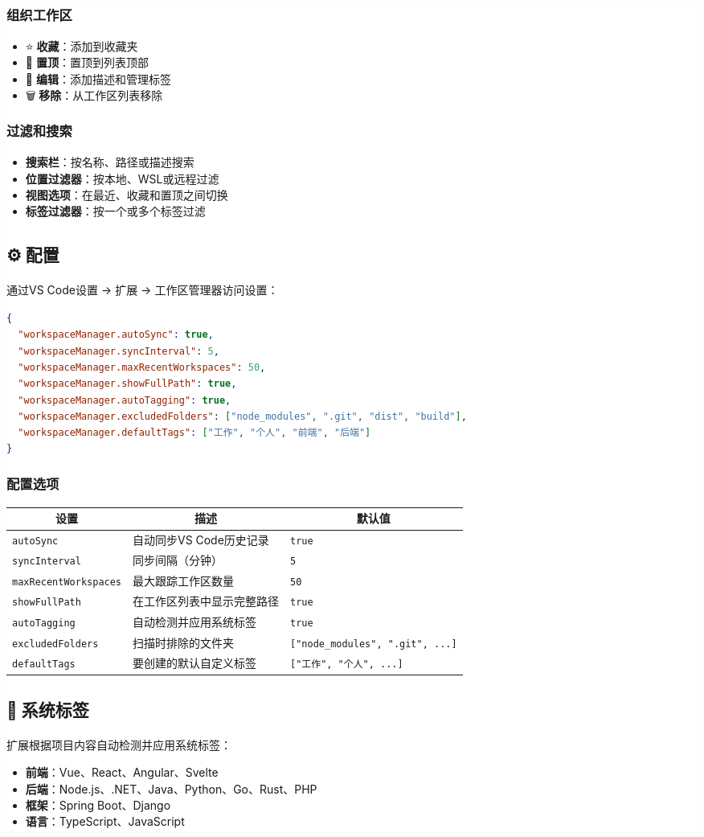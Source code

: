 ### 组织工作区
- ⭐ **收藏**：添加到收藏夹
- 📌 **置顶**：置顶到列表顶部
- 📝 **编辑**：添加描述和管理标签
- 🗑️ **移除**：从工作区列表移除

### 过滤和搜索
- **搜索栏**：按名称、路径或描述搜索
- **位置过滤器**：按本地、WSL或远程过滤
- **视图选项**：在最近、收藏和置顶之间切换
- **标签过滤器**：按一个或多个标签过滤

## ⚙️ 配置

通过VS Code设置 → 扩展 → 工作区管理器访问设置：

```json
{
  "workspaceManager.autoSync": true,
  "workspaceManager.syncInterval": 5,
  "workspaceManager.maxRecentWorkspaces": 50,
  "workspaceManager.showFullPath": true,
  "workspaceManager.autoTagging": true,
  "workspaceManager.excludedFolders": ["node_modules", ".git", "dist", "build"],
  "workspaceManager.defaultTags": ["工作", "个人", "前端", "后端"]
}
```

### 配置选项

| 设置 | 描述 | 默认值 |
|------|------|--------|
| `autoSync` | 自动同步VS Code历史记录 | `true` |
| `syncInterval` | 同步间隔（分钟） | `5` |
| `maxRecentWorkspaces` | 最大跟踪工作区数量 | `50` |
| `showFullPath` | 在工作区列表中显示完整路径 | `true` |
| `autoTagging` | 自动检测并应用系统标签 | `true` |
| `excludedFolders` | 扫描时排除的文件夹 | `["node_modules", ".git", ...]` |
| `defaultTags` | 要创建的默认自定义标签 | `["工作", "个人", ...]` |

## 🎨 系统标签

扩展根据项目内容自动检测并应用系统标签：

- **前端**：Vue、React、Angular、Svelte
- **后端**：Node.js、.NET、Java、Python、Go、Rust、PHP
- **框架**：Spring Boot、Django
- **语言**：TypeScript、JavaScript
